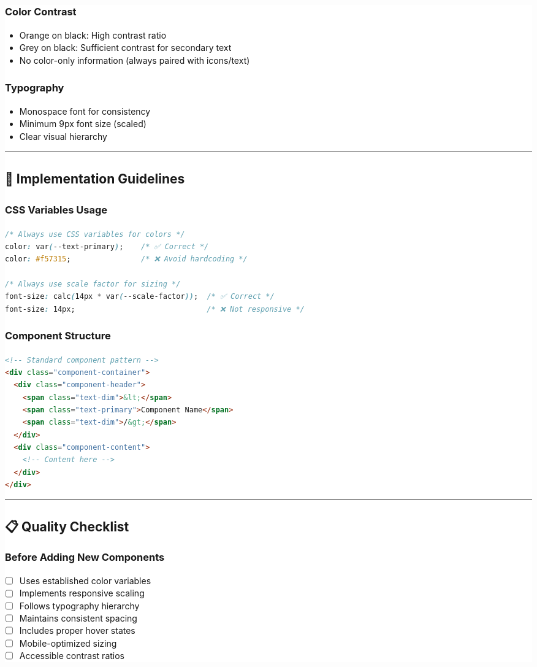 ### Color Contrast
- Orange on black: High contrast ratio
- Grey on black: Sufficient contrast for secondary text
- No color-only information (always paired with icons/text)

### Typography
- Monospace font for consistency
- Minimum 9px font size (scaled)
- Clear visual hierarchy

---

## 🔧 Implementation Guidelines

### CSS Variables Usage
```css
/* Always use CSS variables for colors */
color: var(--text-primary);    /* ✅ Correct */
color: #f57315;                /* ❌ Avoid hardcoding */

/* Always use scale factor for sizing */
font-size: calc(14px * var(--scale-factor));  /* ✅ Correct */
font-size: 14px;                              /* ❌ Not responsive */
```

### Component Structure
```html
<!-- Standard component pattern -->
<div class="component-container">
  <div class="component-header">
    <span class="text-dim">&lt;</span>
    <span class="text-primary">Component Name</span>
    <span class="text-dim">/&gt;</span>
  </div>
  <div class="component-content">
    <!-- Content here -->
  </div>
</div>
```

---

## 📋 Quality Checklist

### Before Adding New Components
- [ ] Uses established color variables
- [ ] Implements responsive scaling
- [ ] Follows typography hierarchy
- [ ] Maintains consistent spacing
- [ ] Includes proper hover states
- [ ] Mobile-optimized sizing
- [ ] Accessible contrast ratios
